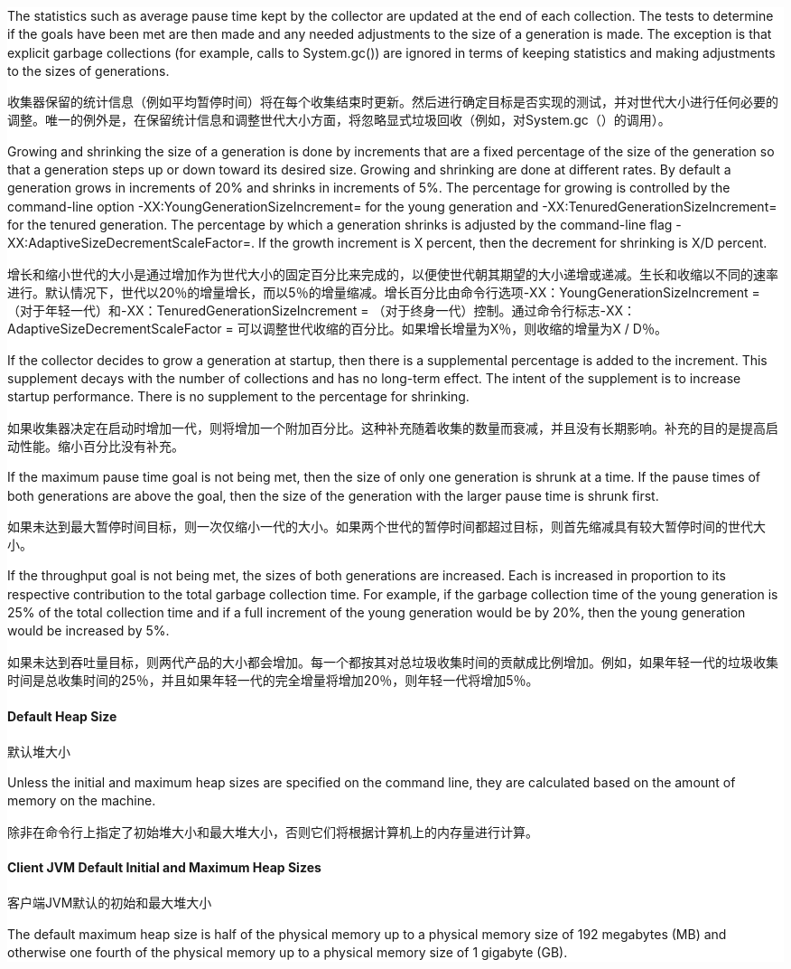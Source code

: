The statistics such as average pause time kept by the collector are updated at the end of each collection. The tests to determine if the goals have been met are then made and any needed adjustments to the size of a generation is made. The exception is that explicit garbage collections (for example, calls to System.gc()) are ignored in terms of keeping statistics and making adjustments to the sizes of generations.

收集器保留的统计信息（例如平均暂停时间）将在每个收集结束时更新。然后进行确定目标是否实现的测试，并对世代大小进行任何必要的调整。唯一的例外是，在保留统计信息和调整世代大小方面，将忽略显式垃圾回收（例如，对System.gc（）的调用）。

Growing and shrinking the size of a generation is done by increments that are a fixed percentage of the size of the generation so that a generation steps up or down toward its desired size. Growing and shrinking are done at different rates. By default a generation grows in increments of 20% and shrinks in increments of 5%. The percentage for growing is controlled by the command-line option -XX:YoungGenerationSizeIncrement=<Y> for the young generation and -XX:TenuredGenerationSizeIncrement=<T> for the tenured generation. The percentage by which a generation shrinks is adjusted by the command-line flag -XX:AdaptiveSizeDecrementScaleFactor=<D>. If the growth increment is X percent, then the decrement for shrinking is X/D percent.

增长和缩小世代的大小是通过增加作为世代大小的固定百分比来完成的，以便使世代朝其期望的大小递增或递减。生长和收缩以不同的速率进行。默认情况下，世代以20％的增量增长，而以5％的增量缩减。增长百分比由命令行选项-XX：YoungGenerationSizeIncrement = <Y>（对于年轻一代）和-XX：TenuredGenerationSizeIncrement = <T>（对于终身一代）控制。通过命令行标志-XX：AdaptiveSizeDecrementScaleFactor = <D>可以调整世代收缩的百分比。如果增长增量为X％，则收缩的增量为X / D％。

If the collector decides to grow a generation at startup, then there is a supplemental percentage is added to the increment. This supplement decays with the number of collections and has no long-term effect. The intent of the supplement is to increase startup performance. There is no supplement to the percentage for shrinking.

如果收集器决定在启动时增加一代，则将增加一个附加百分比。这种补充随着收集的数量而衰减，并且没有长期影响。补充的目的是提高启动性能。缩小百分比没有补充。

If the maximum pause time goal is not being met, then the size of only one generation is shrunk at a time. If the pause times of both generations are above the goal, then the size of the generation with the larger pause time is shrunk first.


如果未达到最大暂停时间目标，则一次仅缩小一代的大小。如果两个世代的暂停时间都超过目标，则首先缩减具有较大暂停时间的世代大小。

If the throughput goal is not being met, the sizes of both generations are increased. Each is increased in proportion to its respective contribution to the total garbage collection time. For example, if the garbage collection time of the young generation is 25% of the total collection time and if a full increment of the young generation would be by 20%, then the young generation would be increased by 5%.

如果未达到吞吐量目标，则两代产品的大小都会增加。每一个都按其对总垃圾收集时间的贡献成比例增加。例如，如果年轻一代的垃圾收集时间是总收集时间的25％，并且如果年轻一代的完全增量将增加20％，则年轻一代将增加5％。

#### Default Heap Size
默认堆大小

Unless the initial and maximum heap sizes are specified on the command line, they are calculated based on the amount of memory on the machine.

除非在命令行上指定了初始堆大小和最大堆大小，否则它们将根据计算机上的内存量进行计算。

#### Client JVM Default Initial and Maximum Heap Sizes
客户端JVM默认的初始和最大堆大小

The default maximum heap size is half of the physical memory up to a physical memory size of 192 megabytes (MB) and otherwise one fourth of the physical memory up to a physical memory size of 1 gigabyte (GB).
